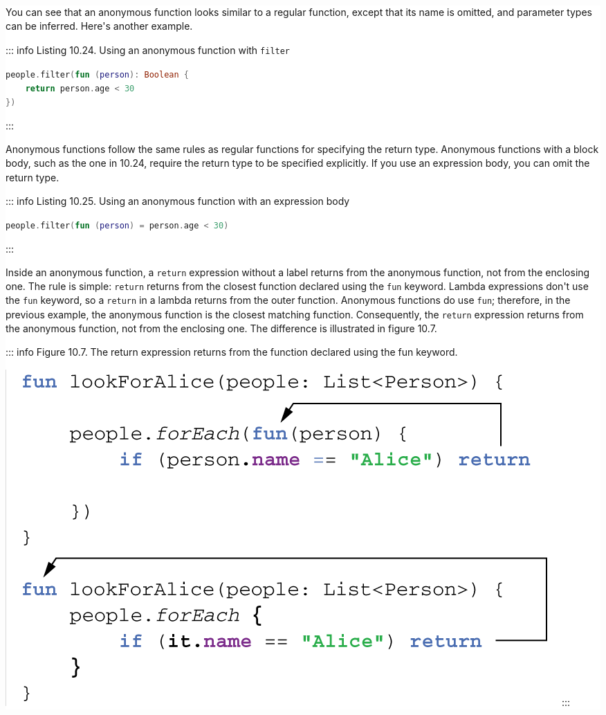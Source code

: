 You can see that an anonymous function looks similar to a regular function, except that its name is omitted, and parameter types can be inferred. Here's another example.

::: info Listing 10.24. Using an anonymous function with `filter`

```kotlin
people.filter(fun (person): Boolean {
    return person.age < 30
})
```
:::

Anonymous functions follow the same rules as regular functions for specifying the return type. Anonymous functions with a block body, such as the one in 10.24, require the return type to be specified explicitly. If you use an expression body, you can omit the return type.

::: info Listing 10.25. Using an anonymous function with an expression body

```kotlin
people.filter(fun (person) = person.age < 30)
```
:::

Inside an anonymous function, a `return` expression without a label returns from the anonymous function, not from the enclosing one. The rule is simple: `return` returns from the closest function declared using the `fun` keyword.
Lambda expressions don't use the `fun` keyword, so a `return` in a lambda returns from the outer function. Anonymous functions do use `fun`; therefore, in the previous example, the anonymous function is the closest matching function. Consequently, the `return` expression returns from the anonymous function, not from the enclosing one. The difference is illustrated in figure 10.7.

::: info Figure 10.7. The return expression returns from the function declared using the fun keyword.

![img_16.png](img/2img_16.png)
:::
